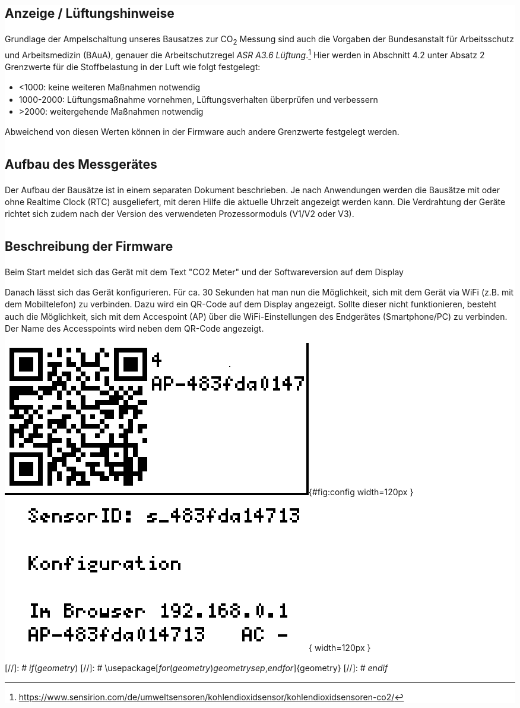 
Anzeige / Lüftungshinweise
--------------------------

Grundlage der Ampelschaltung unseres Bausatzes zur CO<sub>2</sub> Messung sind
auch die Vorgaben der Bundesanstalt für Arbeitsschutz und Arbeitsmedizin (BAuA),
genauer die Arbeitschutzregel *ASR A3.6 Lüftung*.[^7] Hier werden in Abschnitt 4.2
unter Absatz 2 Grenzwerte für die Stoffbelastung in der Luft wie folgt festgelegt:

* <1000: keine weiteren Maßnahmen notwendig
* 1000-2000: Lüftungsmaßnahme vornehmen, Lüftungsverhalten überprüfen und verbessern
* \>2000: weitergehende Maßnahmen notwendig

[^10]: <https://www.baua.de/DE/Angebote/Rechtstexte-und-Technische-Regeln/Regelwerk/ASR/ASR-A3-6.html>

Abweichend von diesen Werten können in der Firmware auch andere Grenzwerte festgelegt werden.


Aufbau des Messgerätes
------------------------
Der Aufbau der Bausätze ist in einem separaten Dokument beschrieben. Je nach Anwendungen werden die Bausätze mit oder ohne Realtime Clock (RTC) ausgeliefert, mit deren Hilfe die aktuelle Uhrzeit angezeigt werden kann. Die Verdrahtung der Geräte richtet sich zudem nach der Version des verwendeten Prozessormoduls (V1/V2 oder V3).

  


Beschreibung der Firmware
-------------------


Beim Start meldet sich das Gerät mit dem Text "CO2 Meter" und der Softwareversion auf dem Display
	
Danach lässt sich das Gerät konfigurieren. Für ca. 30 Sekunden hat man nun die Möglichkeit, sich mit dem Gerät via WiFi (z.B. mit dem Mobiltelefon) zu verbinden. Dazu wird ein QR-Code auf dem Display angezeigt. Sollte dieser nicht
funktionieren, besteht auch die Möglichkeit, sich mit dem Accespoint (AP) über die WiFi-Einstellungen des Endgerätes (Smartphone/PC) zu verbinden. Der Name des Accesspoints wird neben dem QR-Code angezeigt.

![Starten der Konfiguration](./figures/apmode.png){#fig:config width=120px }
![Konfigurationsmodus](./figures/config.png "Konfigurationsmodus"){ width=120px }


[//]: # $if(geometry)$
[//]: # \usepackage[$for(geometry)$$geometry$$sep$,$endfor$]{geometry}
[//]: # $endif$
[^1]: <https://www.handelsblatt.com/technik/medizin/coronavirus-wie-wahrscheinlich-ist-eine-infektion-im-klassenzimmer-diese-grafiken-zeigen-es/26622046.html?ticket=ST-16153534-ZSYxLJQCsUFPcu2oVHne-ap5>
[^2]: <https://www.umweltbundesamt.de/richtig-lueften-in-schulen>
[^3]: ppm steht für "parts per million", d.h. für die Anzahl der Teilchen gemessen pro Millionen Teilchen.
[^4]: <https://www.umweltbundesamt.de/sites/default/files/medien/pdfs/kohlendioxid_2008.pdf>
[^5]: <https://www.heise.de/select/make/2020/5/2022015381334973804>
[^6]: <https://www.umweltbundesamt.de/themen/gesundheit/umwelteinfluesse-auf-den-menschen/chemische-stoffe/fluechtige-organische-verbindungen#welche-gesundheitlichen-wirkungen-konnen-voc-haben>
[^7]: https://www.sensirion.com/de/umweltsensoren/kohlendioxidsensor/kohlendioxidsensoren-co2/
[^8]: https://senseair.com/products/size-counts/s8-residential/
[^9]: https://www.winsen-sensor.com/sensors/co2-sensor/mh-z19b.html
